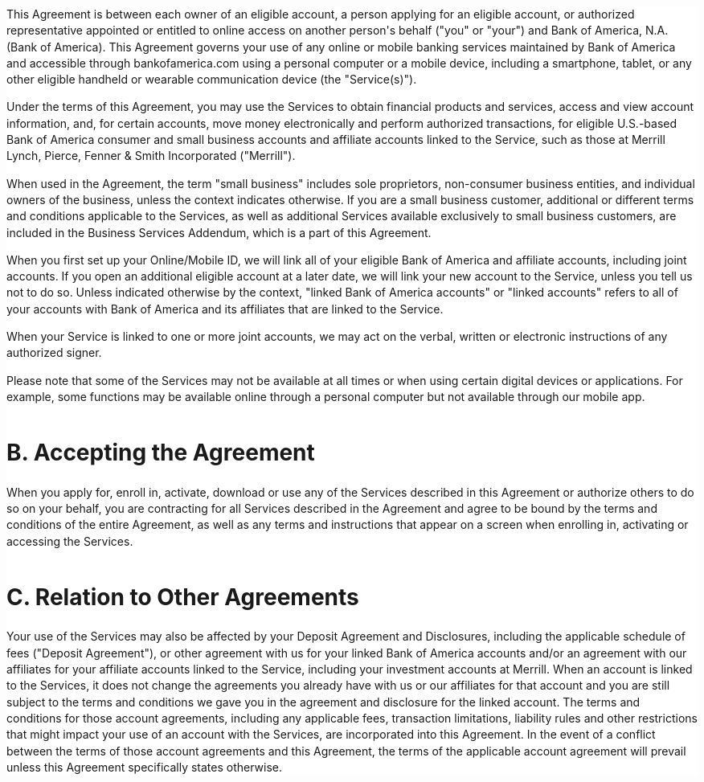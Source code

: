 This Agreement is between each owner of an eligible account, a person applying for an eligible account, or authorized representative appointed or entitled to online access on another person's behalf ("you" or "your") and Bank of America, N.A. (Bank of America). This Agreement governs your use of any online or mobile banking services maintained by Bank of America and accessible through bankofamerica.com using a personal computer or a mobile device, including a smartphone, tablet, or any other eligible handheld or wearable communication device (the "Service(s)").

Under the terms of this Agreement, you may use the Services to obtain financial products and services, access and view account information, and, for certain accounts, move money electronically and perform authorized transactions, for eligible U.S.-based Bank of America consumer and small business accounts and affiliate accounts linked to the Service, such as those at Merrill Lynch, Pierce, Fenner & Smith Incorporated ("Merrill").

When used in the Agreement, the term "small business" includes sole proprietors, non-consumer business entities, and individual owners of the business, unless the context indicates otherwise. If you are a small business customer, additional or different terms and conditions applicable to the Services, as well as additional Services available exclusively to small business customers, are included in the Business Services Addendum, which is a part of this Agreement.

When you first set up your Online/Mobile ID, we will link all of your eligible Bank of America and affiliate accounts, including joint accounts. If you open an additional eligible account at a later date, we will link your new account to the Service, unless you tell us not to do so. Unless indicated otherwise by the context, "linked Bank of America accounts" or "linked accounts" refers to all of your accounts with Bank of America and its affiliates that are linked to the Service.

When your Service is linked to one or more joint accounts, we may act on the verbal, written or electronic instructions of any authorized signer.

Please note that some of the Services may not be available at all times or when using certain digital devices or applications. For example, some functions may be available online through a personal computer but not available through our mobile app.

# B. Accepting the Agreement

When you apply for, enroll in, activate, download or use any of the Services described in this Agreement or authorize others to do so on your behalf, you are contracting for all Services described in the Agreement and agree to be bound by the terms and conditions of the entire Agreement, as well as any terms and instructions that appear on a screen when enrolling in, activating or accessing the Services.

# C. Relation to Other Agreements

Your use of the Services may also be affected by your Deposit Agreement and Disclosures, including the applicable schedule of fees ("Deposit Agreement"), or other agreement with us for your linked Bank of America accounts and/or an agreement with our affiliates for your affiliate accounts linked to the Service, including your investment accounts at Merrill. When an account is linked to the Services, it does not change the agreements you already have with us or our affiliates for that account and you are still subject to the terms and conditions we gave you in the agreement and disclosure for the linked account. The terms and conditions for those account agreements, including any applicable fees, transaction limitations, liability rules and other restrictions that might impact your use of an account with the Services, are incorporated into this Agreement. In the event of a conflict between the terms of those account agreements and this Agreement, the terms of the applicable account agreement will prevail unless this Agreement specifically states otherwise.
